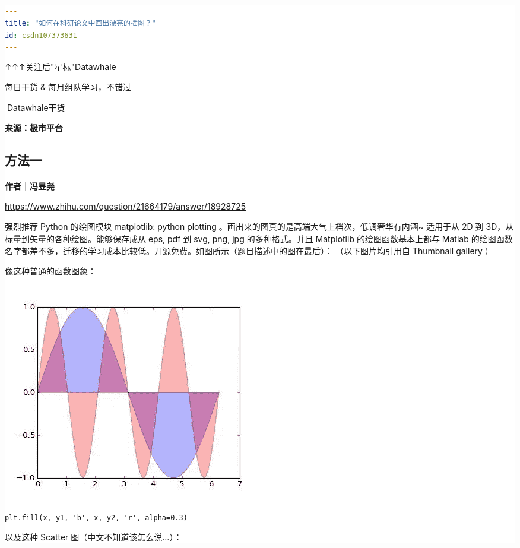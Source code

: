 ```yaml
---
title: "如何在科研论文中画出漂亮的插图？"
id: csdn107373631
---
```


↑↑↑关注后"星标"Datawhale

每日干货 & [每月组队学习](https://mp.weixin.qq.com/mp/appmsgalbum?__biz=MzIyNjM2MzQyNg%3D%3D&action=getalbum&album_id=1338040906536108033#wechat_redirect)，不错过

 Datawhale干货 

**来源：极市平台**

## **方法一**

**作者｜冯昱尧**

https://www.zhihu.com/question/21664179/answer/18928725

强烈推荐 Python 的绘图模块 matplotlib: python plotting 。画出来的图真的是高端大气上档次，低调奢华有内涵~ 适用于从 2D 到 3D，从标量到矢量的各种绘图。能够保存成从 eps, pdf 到 svg, png, jpg 的多种格式。并且 Matplotlib 的绘图函数基本上都与 Matlab 的绘图函数名字都差不多，迁移的学习成本比较低。开源免费。如图所示（题目描述中的图在最后）：
（以下图片均引用自 Thumbnail gallery ）

像这种普通的函数图象：

![](../img/d5b116f258c9eb6d97b6f4180194fe4f.png)

```
plt.fill(x, y1, 'b', x, y2, 'r', alpha=0.3) 
```

以及这种 Scatter 图（中文不知道该怎么说…）：
